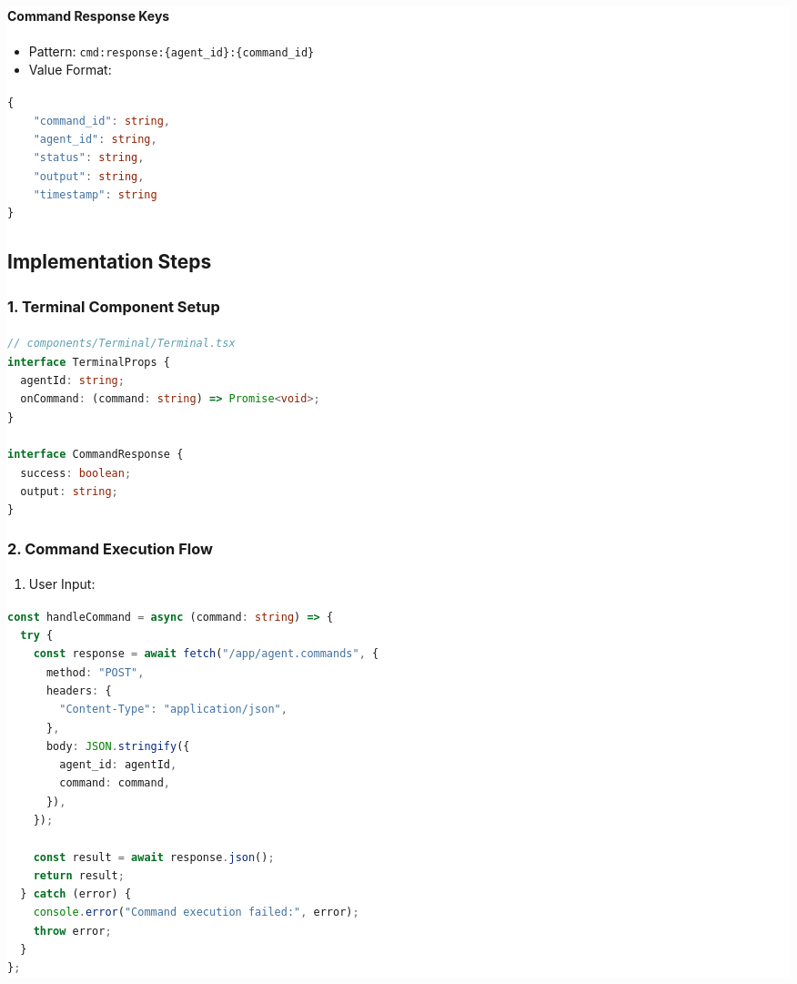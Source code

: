 #### Command Response Keys

- Pattern: `cmd:response:{agent_id}:{command_id}`
- Value Format:

```typescript
{
    "command_id": string,
    "agent_id": string,
    "status": string,
    "output": string,
    "timestamp": string
}
```

## Implementation Steps

### 1. Terminal Component Setup

```typescript
// components/Terminal/Terminal.tsx
interface TerminalProps {
  agentId: string;
  onCommand: (command: string) => Promise<void>;
}

interface CommandResponse {
  success: boolean;
  output: string;
}
```

### 2. Command Execution Flow

1. User Input:

```typescript
const handleCommand = async (command: string) => {
  try {
    const response = await fetch("/app/agent.commands", {
      method: "POST",
      headers: {
        "Content-Type": "application/json",
      },
      body: JSON.stringify({
        agent_id: agentId,
        command: command,
      }),
    });

    const result = await response.json();
    return result;
  } catch (error) {
    console.error("Command execution failed:", error);
    throw error;
  }
};
```
